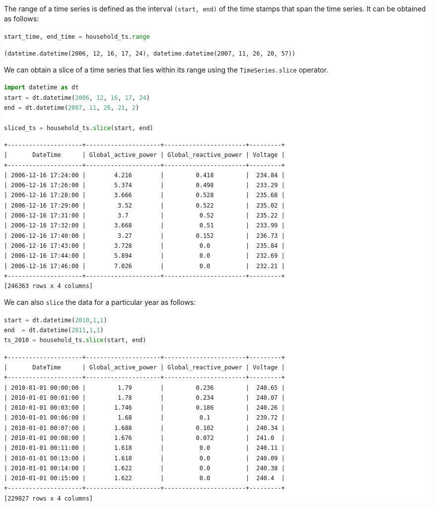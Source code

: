 The range of a time series is defined as the interval `(start, end)` of the
time stamps that span the time series. It can be obtained as follows:

```python
start_time, end_time = household_ts.range
```

```no-highlight
(datetime.datetime(2006, 12, 16, 17, 24), datetime.datetime(2007, 11, 26, 20, 57))
```
We can obtain a slice of a time series that lies within its range using the
`TimeSeries.slice` operator.

```python
import datetime as dt
start = dt.datetime(2006, 12, 16, 17, 24)
end = dt.datetime(2007, 11, 26, 21, 2)

sliced_ts = household_ts.slice(start, end)
```
```no-highlight
+---------------------+---------------------+-----------------------+---------+
|       DateTime      | Global_active_power | Global_reactive_power | Voltage |
+---------------------+---------------------+-----------------------+---------+
| 2006-12-16 17:24:00 |        4.216        |         0.418         |  234.84 |
| 2006-12-16 17:26:00 |        5.374        |         0.498         |  233.29 |
| 2006-12-16 17:28:00 |        3.666        |         0.528         |  235.68 |
| 2006-12-16 17:29:00 |         3.52        |         0.522         |  235.02 |
| 2006-12-16 17:31:00 |         3.7         |          0.52         |  235.22 |
| 2006-12-16 17:32:00 |        3.668        |          0.51         |  233.99 |
| 2006-12-16 17:40:00 |         3.27        |         0.152         |  236.73 |
| 2006-12-16 17:43:00 |        3.728        |          0.0          |  235.84 |
| 2006-12-16 17:44:00 |        5.894        |          0.0          |  232.69 |
| 2006-12-16 17:46:00 |        7.026        |          0.0          |  232.21 |
+---------------------+---------------------+-----------------------+---------+
[246363 rows x 4 columns]
```

We can also `slice` the data for a particular year as follows:


```python
start = dt.datetime(2010,1,1)
end  = dt.datetime(2011,1,1)
ts_2010 = household_ts.slice(start, end)
```
```no-highlight
+---------------------+---------------------+-----------------------+---------+
|       DateTime      | Global_active_power | Global_reactive_power | Voltage |
+---------------------+---------------------+-----------------------+---------+
| 2010-01-01 00:00:00 |         1.79        |         0.236         |  240.65 |
| 2010-01-01 00:01:00 |         1.78        |         0.234         |  240.07 |
| 2010-01-01 00:03:00 |        1.746        |         0.186         |  240.26 |
| 2010-01-01 00:06:00 |         1.68        |          0.1          |  239.72 |
| 2010-01-01 00:07:00 |        1.688        |         0.102         |  240.34 |
| 2010-01-01 00:08:00 |        1.676        |         0.072         |  241.0  |
| 2010-01-01 00:11:00 |        1.618        |          0.0          |  240.11 |
| 2010-01-01 00:13:00 |        1.618        |          0.0          |  240.09 |
| 2010-01-01 00:14:00 |        1.622        |          0.0          |  240.38 |
| 2010-01-01 00:15:00 |        1.622        |          0.0          |  240.4  |
+---------------------+---------------------+-----------------------+---------+
[229027 rows x 4 columns]
```
